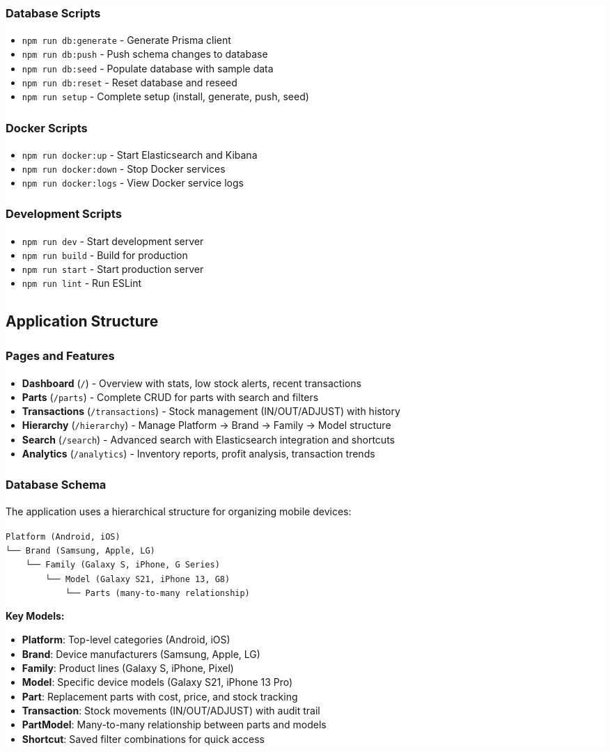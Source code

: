 ### Database Scripts
- `npm run db:generate` - Generate Prisma client
- `npm run db:push` - Push schema changes to database
- `npm run db:seed` - Populate database with sample data
- `npm run db:reset` - Reset database and reseed
- `npm run setup` - Complete setup (install, generate, push, seed)

### Docker Scripts
- `npm run docker:up` - Start Elasticsearch and Kibana
- `npm run docker:down` - Stop Docker services
- `npm run docker:logs` - View Docker service logs

### Development Scripts
- `npm run dev` - Start development server
- `npm run build` - Build for production
- `npm run start` - Start production server
- `npm run lint` - Run ESLint

## Application Structure

### Pages and Features

- **Dashboard** (`/`) - Overview with stats, low stock alerts, recent transactions
- **Parts** (`/parts`) - Complete CRUD for parts with search and filters
- **Transactions** (`/transactions`) - Stock management (IN/OUT/ADJUST) with history
- **Hierarchy** (`/hierarchy`) - Manage Platform → Brand → Family → Model structure
- **Search** (`/search`) - Advanced search with Elasticsearch integration and shortcuts
- **Analytics** (`/analytics`) - Inventory reports, profit analysis, transaction trends

### Database Schema

The application uses a hierarchical structure for organizing mobile devices:

```
Platform (Android, iOS)
└── Brand (Samsung, Apple, LG)
    └── Family (Galaxy S, iPhone, G Series)
        └── Model (Galaxy S21, iPhone 13, G8)
            └── Parts (many-to-many relationship)
```

**Key Models:**
- **Platform**: Top-level categories (Android, iOS)
- **Brand**: Device manufacturers (Samsung, Apple, LG) 
- **Family**: Product lines (Galaxy S, iPhone, Pixel)
- **Model**: Specific device models (Galaxy S21, iPhone 13 Pro)
- **Part**: Replacement parts with cost, price, and stock tracking
- **Transaction**: Stock movements (IN/OUT/ADJUST) with audit trail
- **PartModel**: Many-to-many relationship between parts and models
- **Shortcut**: Saved filter combinations for quick access

